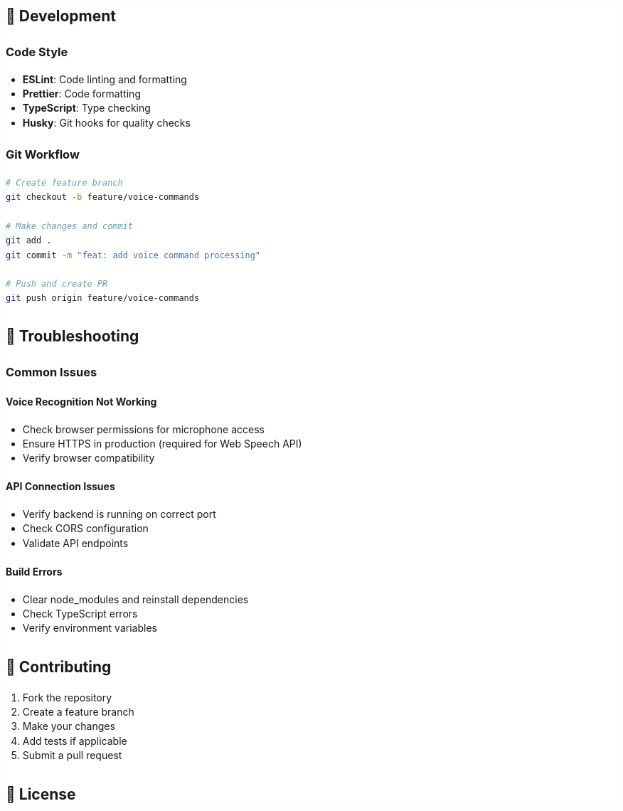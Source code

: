 ## 🔧 Development

### Code Style
- **ESLint**: Code linting and formatting
- **Prettier**: Code formatting
- **TypeScript**: Type checking
- **Husky**: Git hooks for quality checks

### Git Workflow
```bash
# Create feature branch
git checkout -b feature/voice-commands

# Make changes and commit
git add .
git commit -m "feat: add voice command processing"

# Push and create PR
git push origin feature/voice-commands
```

## 🐛 Troubleshooting

### Common Issues

#### Voice Recognition Not Working
- Check browser permissions for microphone access
- Ensure HTTPS in production (required for Web Speech API)
- Verify browser compatibility

#### API Connection Issues
- Verify backend is running on correct port
- Check CORS configuration
- Validate API endpoints

#### Build Errors
- Clear node_modules and reinstall dependencies
- Check TypeScript errors
- Verify environment variables

## 🤝 Contributing

1. Fork the repository
2. Create a feature branch
3. Make your changes
4. Add tests if applicable
5. Submit a pull request

## 📄 License
